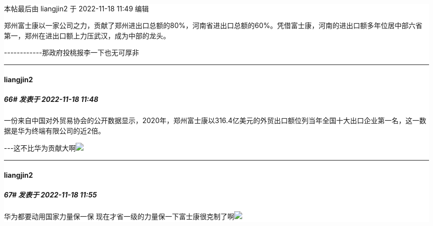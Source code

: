  本帖最后由 liangjin2 于 2022-11-18 11:49 编辑 

郑州富士康以一家公司之力，贡献了郑州进出口总额的80%，河南省进出口总额的60%。凭借富士康，河南的进出口额多年位居中部六省第一，郑州在进出口额上力压武汉，成为中部的龙头。

------------那政府投桃报李一下也无可厚非

*****

####  liangjin2  
##### 66#       发表于 2022-11-18 11:48

一份来自中国对外贸易协会的公开数据显示，2020年，郑州富士康以316.4亿美元的外贸出口额位列当年全国十大出口企业第一名，这一数据是华为终端有限公司的近2倍。

---这不比华为贡献大啊<img src="https://static.saraba1st.com/image/smiley/face2017/043.png" referrerpolicy="no-referrer">

*****

####  liangjin2  
##### 67#       发表于 2022-11-18 11:55

华为都要动用国家力量保一保 现在才省一级的力量保一下富士康很克制了啊<img src="https://static.saraba1st.com/image/smiley/face2017/043.png" referrerpolicy="no-referrer">

